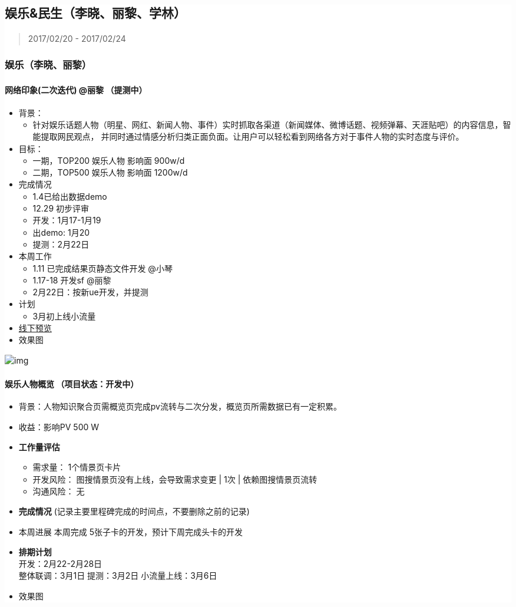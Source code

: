 ## 娱乐&民生（李晓、丽黎、学林）

> 2017/02/20 - 2017/02/24

### 娱乐（李晓、丽黎）

 
#### 网络印象(二次迭代) @丽黎 （提测中）
- 背景：
	* 针对娱乐话题人物（明星、网红、新闻人物、事件）实时抓取各渠道（新闻媒体、微博话题、视频弹幕、天涯贴吧）的内容信息，智能提取网民观点，
并同时通过情感分析归类正面负面。让用户可以轻松看到网络各方对于事件人物的实时态度与评价。 
- 目标：
	* 一期，TOP200 娱乐人物 影响面 900w/d
	* 二期，TOP500 娱乐人物 影响面 1200w/d 
- 完成情况
	* 1.4已给出数据demo
	* 12.29 初步评审
	* 开发：1月17-1月19
    * 出demo: 1月20
	* 提测：2月22日
- 本周工作
	* 1.11 已完成结果页静态文件开发 @小琴
	* 1.17-18 开发sf @丽黎
 	* 2月22日：按新ue开发，并提测 
- 计划	
	* 3月初上线小流量
- [线下预览](https://wwwhttps.baidu.com/s?dev=1&dev_workspace=platform&dev_module=aladdin-wise&dev_tpl=impress&dev_path=searchaladdin&dev_tpltype=default&sid=99999&dev_online=0&dev_file=default.xml&dev_fileformat=xml&dev_pos=asResult&wd=%E6%9E%97%E4%B8%B9%E5%AD%90%E5%A5%B3%E7%BA%BF%E4%B8%8B&word=%E6%9E%97%E4%B8%B9%E5%AD%90%E5%A5%B3%E7%BA%BF%E4%B8%8B)
- 效果图

![img](http://wiki.baidu.com/download/attachments/258842251/image2017-1-12%2010%3A51%3A20.png?version=1&modificationDate=1484189479774&api=v2)

#### 娱乐人物概览 （项目状态：开发中） 
- 背景：人物知识聚合页需概览页完成pv流转与二次分发，概览页所需数据已有一定积累。
- 收益：影响PV 500 W
- **工作量评估**
  - 需求量：
  1个情景页卡片
  - 开发风险：
  图搜情景页没有上线，会导致需求变更 | 1次 | 依赖图搜情景页流转 
  - 沟通风险：
  无
- **完成情况** (记录主要里程碑完成的时间点，不要删除之前的记录)
	
- 本周进展 
	本周完成 5张子卡的开发，预计下周完成头卡的开发
- **排期计划**    
	开发：2月22-2月28日     
    整体联调：3月1日 
    提测：3月2日 
	小流量上线：3月6日 
- 效果图
